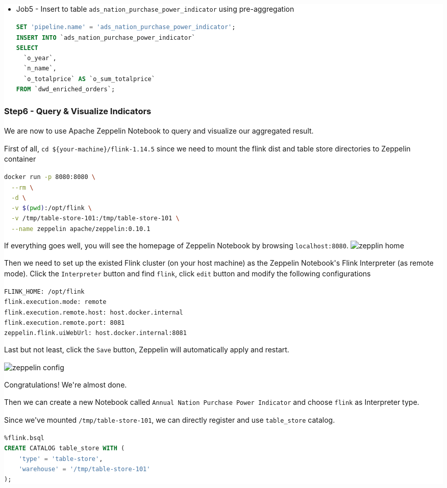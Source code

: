 - Job5 - Insert to table `ads_nation_purchase_power_indicator` using pre-aggregation
  ```sql
  SET 'pipeline.name' = 'ads_nation_purchase_power_indicator';
  INSERT INTO `ads_nation_purchase_power_indicator`
  SELECT 
    `o_year`,
    `n_name`,
    `o_totalprice` AS `o_sum_totalprice`
  FROM `dwd_enriched_orders`;
  ```

### Step6 - Query & Visualize Indicators
We are now to use Apache Zeppelin Notebook to query and visualize our aggregated result.

First of all, `cd ${your-machine}/flink-1.14.5` 
since we need to mount the flink dist and table store directories to Zeppelin container
```bash
docker run -p 8080:8080 \
  --rm \
  -d \
  -v $(pwd):/opt/flink \
  -v /tmp/table-store-101:/tmp/table-store-101 \
  --name zeppelin apache/zeppelin:0.10.1
```

If everything goes well, you will see the homepage of Zeppelin Notebook by browsing `localhost:8080`.
![zepplin home](../pictures/zeppelin-home.png)

Then we need to set up the existed Flink cluster (on your host machine) as the Zeppelin Notebook's Flink Interpreter (as remote mode).
Click the `Interpreter` button and find `flink`, click `edit` button and modify the following configurations
```
FLINK_HOME: /opt/flink
flink.execution.mode: remote
flink.execution.remote.host: host.docker.internal 
flink.execution.remote.port: 8081
zeppelin.flink.uiWebUrl: host.docker.internal:8081
```
Last but not least, click the `Save` button, Zeppelin will automatically apply and restart.

![zeppelin config](../pictures/zeppelin-config.gif)


Congratulations! We're almost done.

Then we can create a new Notebook called `Annual Nation Purchase Power Indicator` and choose `flink` as Interpreter type.

Since we've mounted `/tmp/table-store-101`, we can directly register and use `table_store` catalog.

```sql
%flink.bsql
CREATE CATALOG table_store WITH (
    'type' = 'table-store',
    'warehouse' = '/tmp/table-store-101'
);
```
